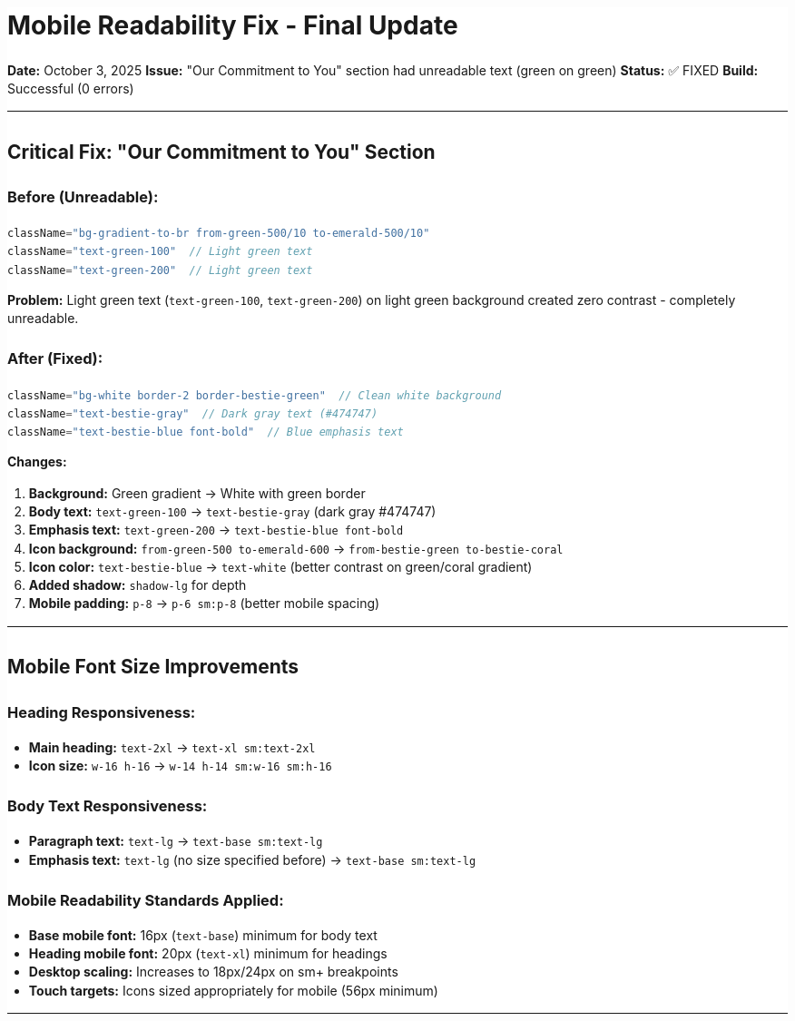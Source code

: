 # Mobile Readability Fix - Final Update

**Date:** October 3, 2025
**Issue:** "Our Commitment to You" section had unreadable text (green on green)
**Status:** ✅ FIXED
**Build:** Successful (0 errors)

---

## Critical Fix: "Our Commitment to You" Section

### Before (Unreadable):
```typescript
className="bg-gradient-to-br from-green-500/10 to-emerald-500/10"
className="text-green-100"  // Light green text
className="text-green-200"  // Light green text
```

**Problem:** Light green text (`text-green-100`, `text-green-200`) on light green background created zero contrast - completely unreadable.

### After (Fixed):
```typescript
className="bg-white border-2 border-bestie-green"  // Clean white background
className="text-bestie-gray"  // Dark gray text (#474747)
className="text-bestie-blue font-bold"  // Blue emphasis text
```

**Changes:**
1. **Background:** Green gradient → White with green border
2. **Body text:** `text-green-100` → `text-bestie-gray` (dark gray #474747)
3. **Emphasis text:** `text-green-200` → `text-bestie-blue font-bold`
4. **Icon background:** `from-green-500 to-emerald-600` → `from-bestie-green to-bestie-coral`
5. **Icon color:** `text-bestie-blue` → `text-white` (better contrast on green/coral gradient)
6. **Added shadow:** `shadow-lg` for depth
7. **Mobile padding:** `p-8` → `p-6 sm:p-8` (better mobile spacing)

---

## Mobile Font Size Improvements

### Heading Responsiveness:
- **Main heading:** `text-2xl` → `text-xl sm:text-2xl`
- **Icon size:** `w-16 h-16` → `w-14 h-14 sm:w-16 sm:h-16`

### Body Text Responsiveness:
- **Paragraph text:** `text-lg` → `text-base sm:text-lg`
- **Emphasis text:** `text-lg` (no size specified before) → `text-base sm:text-lg`

### Mobile Readability Standards Applied:
- **Base mobile font:** 16px (`text-base`) minimum for body text
- **Heading mobile font:** 20px (`text-xl`) minimum for headings
- **Desktop scaling:** Increases to 18px/24px on sm+ breakpoints
- **Touch targets:** Icons sized appropriately for mobile (56px minimum)

---